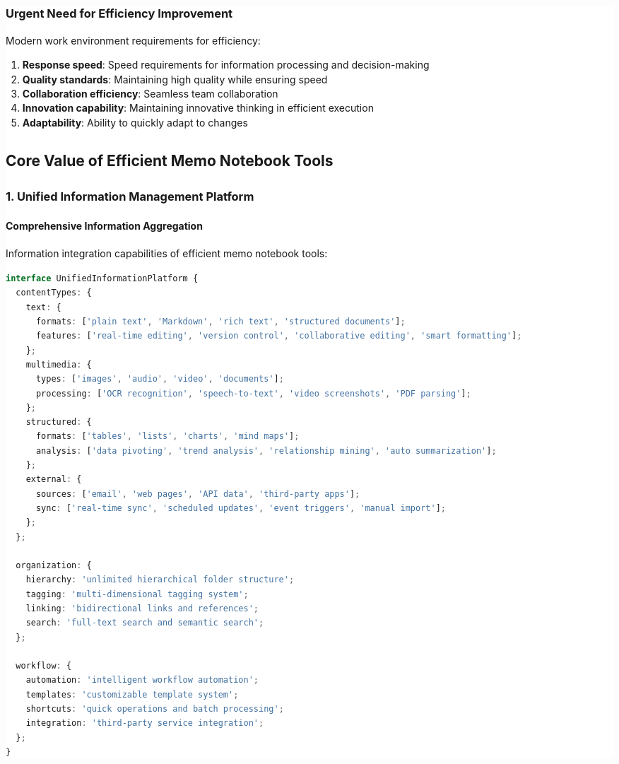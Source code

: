 ### Urgent Need for Efficiency Improvement

Modern work environment requirements for efficiency:

1. **Response speed**: Speed requirements for information processing and decision-making
2. **Quality standards**: Maintaining high quality while ensuring speed
3. **Collaboration efficiency**: Seamless team collaboration
4. **Innovation capability**: Maintaining innovative thinking in efficient execution
5. **Adaptability**: Ability to quickly adapt to changes

## Core Value of Efficient Memo Notebook Tools

### 1. Unified Information Management Platform

#### Comprehensive Information Aggregation
Information integration capabilities of efficient memo notebook tools:

```typescript
interface UnifiedInformationPlatform {
  contentTypes: {
    text: {
      formats: ['plain text', 'Markdown', 'rich text', 'structured documents'];
      features: ['real-time editing', 'version control', 'collaborative editing', 'smart formatting'];
    };
    multimedia: {
      types: ['images', 'audio', 'video', 'documents'];
      processing: ['OCR recognition', 'speech-to-text', 'video screenshots', 'PDF parsing'];
    };
    structured: {
      formats: ['tables', 'lists', 'charts', 'mind maps'];
      analysis: ['data pivoting', 'trend analysis', 'relationship mining', 'auto summarization'];
    };
    external: {
      sources: ['email', 'web pages', 'API data', 'third-party apps'];
      sync: ['real-time sync', 'scheduled updates', 'event triggers', 'manual import'];
    };
  };

  organization: {
    hierarchy: 'unlimited hierarchical folder structure';
    tagging: 'multi-dimensional tagging system';
    linking: 'bidirectional links and references';
    search: 'full-text search and semantic search';
  };

  workflow: {
    automation: 'intelligent workflow automation';
    templates: 'customizable template system';
    shortcuts: 'quick operations and batch processing';
    integration: 'third-party service integration';
  };
}
```
